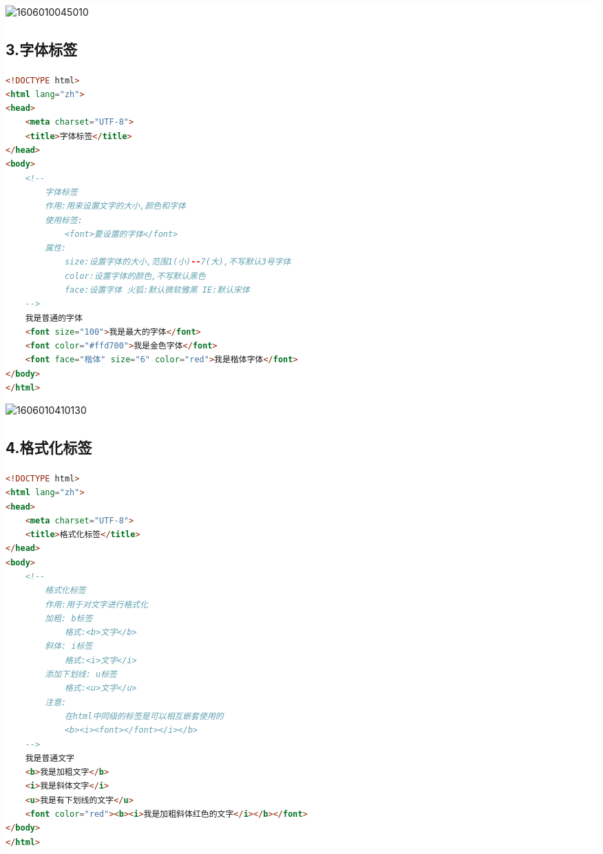 ![1606010045010](img/1606010045010.png)

## 3.字体标签

```html
<!DOCTYPE html>
<html lang="zh">
<head>
    <meta charset="UTF-8">
    <title>字体标签</title>
</head>
<body>
    <!--
        字体标签
        作用:用来设置文字的大小,颜色和字体
        使用标签:
            <font>要设置的字体</font>
        属性:
            size:设置字体的大小,范围1(小)--7(大),不写默认3号字体
            color:设置字体的颜色,不写默认黑色
            face:设置字体 火狐:默认微软雅黑 IE:默认宋体
    -->
    我是普通的字体
    <font size="100">我是最大的字体</font>
    <font color="#ffd700">我是金色字体</font>
    <font face="楷体" size="6" color="red">我是楷体字体</font>
</body>
</html>
```

![1606010410130](img/1606010410130.png)

## 4.格式化标签

```html
<!DOCTYPE html>
<html lang="zh">
<head>
    <meta charset="UTF-8">
    <title>格式化标签</title>
</head>
<body>
    <!--
        格式化标签
        作用:用于对文字进行格式化
        加粗: b标签
            格式:<b>文字</b>
        斜体: i标签
            格式:<i>文字</i>
        添加下划线: u标签
            格式:<u>文字</u>
        注意:
            在html中同级的标签是可以相互嵌套使用的
            <b><i><font></font></i></b>
    -->
    我是普通文字
    <b>我是加粗文字</b>
    <i>我是斜体文字</i>
    <u>我是有下划线的文字</u>
    <font color="red"><b><i>我是加粗斜体红色的文字</i></b></font>
</body>
</html>
```
